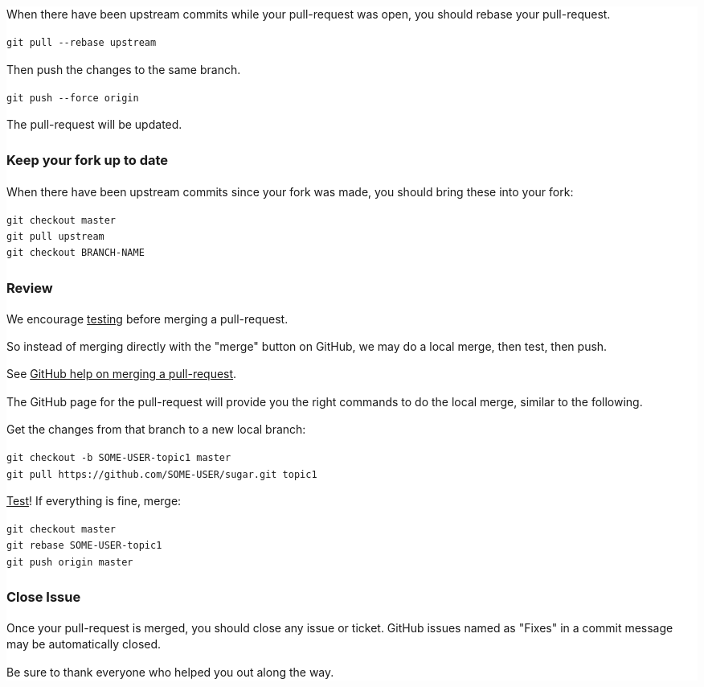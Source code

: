 When there have been upstream commits while your pull-request was open, you should rebase your pull-request.

```
git pull --rebase upstream
```

Then push the changes to the same branch.

```
git push --force origin
```

The pull-request will be updated.

### Keep your fork up to date

When there have been upstream commits since your fork was made, you should bring these into your fork:

```
git checkout master
git pull upstream
git checkout BRANCH-NAME
```

### Review

We encourage [testing](#testing) before merging a pull-request.

So instead of merging directly with the "merge" button on GitHub, we may do a local merge, then test, then push.

See [GitHub help on merging a pull-request](https://help.github.com/articles/merging-a-pull-request).

The GitHub page for the pull-request will provide you the right commands to do the local merge, similar to the following.

Get the changes from that branch to a new local branch:

```
git checkout -b SOME-USER-topic1 master
git pull https://github.com/SOME-USER/sugar.git topic1
```

[Test](#testing)! If everything is fine, merge:

```
git checkout master
git rebase SOME-USER-topic1
git push origin master
```

### Close Issue

Once your pull-request is merged, you should close any issue or ticket.  GitHub issues named as "Fixes" in a commit message may be automatically closed.

Be sure to thank everyone who helped you out along the way.
